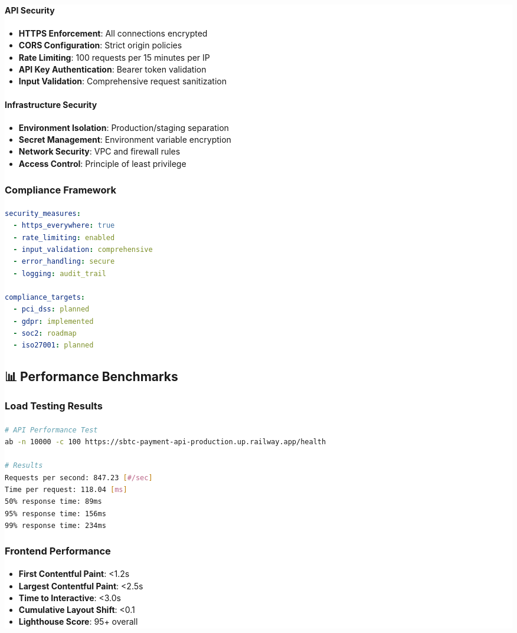 #### API Security
- **HTTPS Enforcement**: All connections encrypted
- **CORS Configuration**: Strict origin policies
- **Rate Limiting**: 100 requests per 15 minutes per IP
- **API Key Authentication**: Bearer token validation
- **Input Validation**: Comprehensive request sanitization

#### Infrastructure Security
- **Environment Isolation**: Production/staging separation
- **Secret Management**: Environment variable encryption
- **Network Security**: VPC and firewall rules
- **Access Control**: Principle of least privilege

### Compliance Framework
```yaml
security_measures:
  - https_everywhere: true
  - rate_limiting: enabled
  - input_validation: comprehensive
  - error_handling: secure
  - logging: audit_trail
  
compliance_targets:
  - pci_dss: planned
  - gdpr: implemented  
  - soc2: roadmap
  - iso27001: planned
```

## 📊 Performance Benchmarks

### Load Testing Results
```bash
# API Performance Test
ab -n 10000 -c 100 https://sbtc-payment-api-production.up.railway.app/health

# Results
Requests per second: 847.23 [#/sec]
Time per request: 118.04 [ms]
50% response time: 89ms
95% response time: 156ms
99% response time: 234ms
```

### Frontend Performance
- **First Contentful Paint**: <1.2s
- **Largest Contentful Paint**: <2.5s
- **Time to Interactive**: <3.0s
- **Cumulative Layout Shift**: <0.1
- **Lighthouse Score**: 95+ overall
